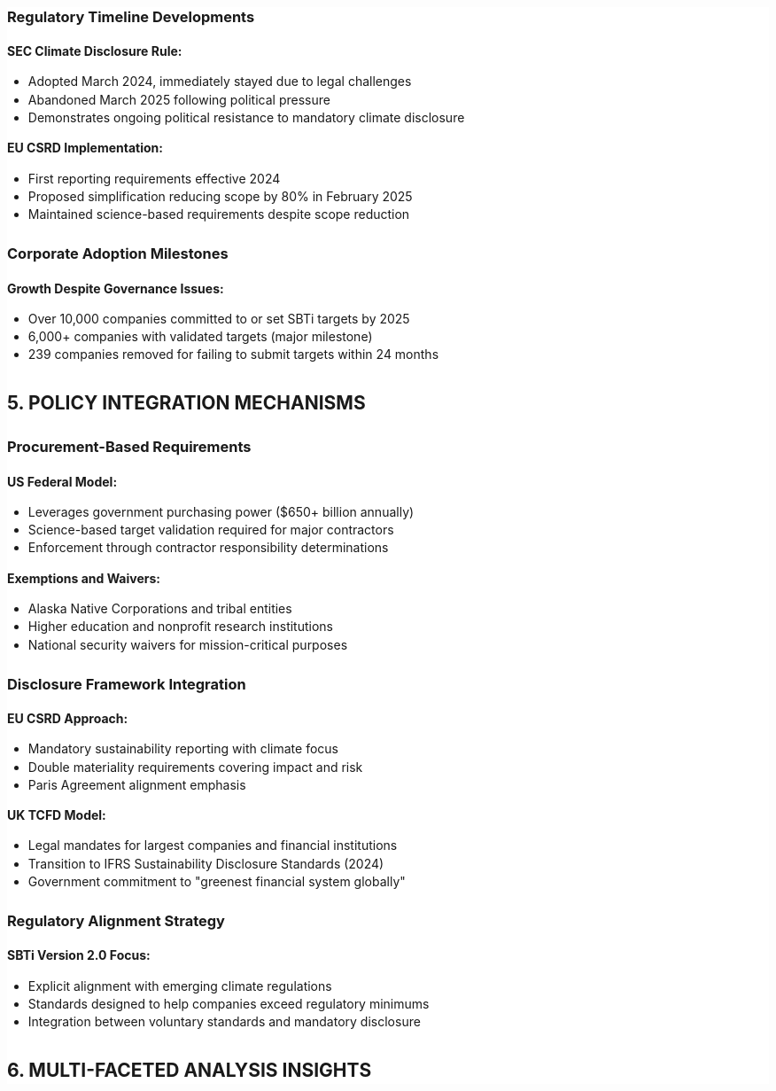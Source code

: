 ### Regulatory Timeline Developments

**SEC Climate Disclosure Rule:**
- Adopted March 2024, immediately stayed due to legal challenges
- Abandoned March 2025 following political pressure
- Demonstrates ongoing political resistance to mandatory climate disclosure

**EU CSRD Implementation:**
- First reporting requirements effective 2024
- Proposed simplification reducing scope by 80% in February 2025
- Maintained science-based requirements despite scope reduction

### Corporate Adoption Milestones

**Growth Despite Governance Issues:**
- Over 10,000 companies committed to or set SBTi targets by 2025
- 6,000+ companies with validated targets (major milestone)
- 239 companies removed for failing to submit targets within 24 months

## 5. POLICY INTEGRATION MECHANISMS

### Procurement-Based Requirements

**US Federal Model:**
- Leverages government purchasing power ($650+ billion annually)
- Science-based target validation required for major contractors
- Enforcement through contractor responsibility determinations

**Exemptions and Waivers:**
- Alaska Native Corporations and tribal entities
- Higher education and nonprofit research institutions
- National security waivers for mission-critical purposes

### Disclosure Framework Integration

**EU CSRD Approach:**
- Mandatory sustainability reporting with climate focus
- Double materiality requirements covering impact and risk
- Paris Agreement alignment emphasis

**UK TCFD Model:**
- Legal mandates for largest companies and financial institutions
- Transition to IFRS Sustainability Disclosure Standards (2024)
- Government commitment to "greenest financial system globally"

### Regulatory Alignment Strategy

**SBTi Version 2.0 Focus:**
- Explicit alignment with emerging climate regulations
- Standards designed to help companies exceed regulatory minimums
- Integration between voluntary standards and mandatory disclosure

## 6. MULTI-FACETED ANALYSIS INSIGHTS

